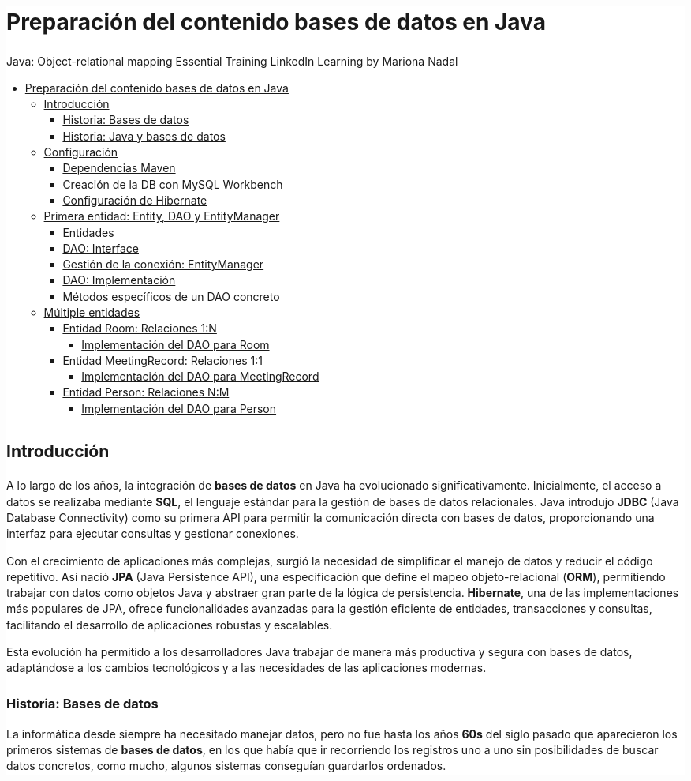  # Preparación del contenido bases de datos en Java

Java: Object-relational mapping Essential Training
LinkedIn Learning by Mariona Nadal

- [Preparación del contenido bases de datos en Java](#preparación-del-contenido-bases-de-datos-en-java)
  - [Introducción](#introducción)
    - [Historia: Bases de datos](#historia-bases-de-datos)
    - [Historia: Java y bases de datos](#historia-java-y-bases-de-datos)
  - [Configuración](#configuración)
    - [Dependencias Maven](#dependencias-maven)
    - [Creación de la DB con MySQL Workbench](#creación-de-la-db-con-mysql-workbench)
    - [Configuración de Hibernate](#configuración-de-hibernate)
  - [Primera entidad: Entity, DAO y EntityManager](#primera-entidad-entity-dao-y-entitymanager)
    - [Entidades](#entidades)
    - [DAO: Interface](#dao-interface)
    - [Gestión de la conexión: EntityManager](#gestión-de-la-conexión-entitymanager)
    - [DAO: Implementación](#dao-implementación)
    - [Métodos específicos de un DAO concreto](#métodos-específicos-de-un-dao-concreto)
  - [Múltiple entidades](#múltiple-entidades)
    - [Entidad Room: Relaciones 1:N](#entidad-room-relaciones-1n)
      - [Implementación del DAO para Room](#implementación-del-dao-para-room)
    - [Entidad MeetingRecord: Relaciones 1:1](#entidad-meetingrecord-relaciones-11)
      - [Implementación del DAO para MeetingRecord](#implementación-del-dao-para-meetingrecord)
    - [Entidad Person: Relaciones N:M](#entidad-person-relaciones-nm)
      - [Implementación del DAO para Person](#implementación-del-dao-para-person)

## Introducción

A lo largo de los años, la integración de **bases de datos** en Java ha evolucionado significativamente. Inicialmente, el acceso a datos se realizaba mediante **SQL**, el lenguaje estándar para la gestión de bases de datos relacionales. Java introdujo **JDBC** (Java Database Connectivity) como su primera API para permitir la comunicación directa con bases de datos, proporcionando una interfaz para ejecutar consultas y gestionar conexiones.

Con el crecimiento de aplicaciones más complejas, surgió la necesidad de simplificar el manejo de datos y reducir el código repetitivo. Así nació **JPA** (Java Persistence API), una especificación que define el mapeo objeto-relacional (**ORM**), permitiendo trabajar con datos como objetos Java y abstraer gran parte de la lógica de persistencia. **Hibernate**, una de las implementaciones más populares de JPA, ofrece funcionalidades avanzadas para la gestión eficiente de entidades, transacciones y consultas, facilitando el desarrollo de aplicaciones robustas y escalables.

Esta evolución ha permitido a los desarrolladores Java trabajar de manera más productiva y segura con bases de datos, adaptándose a los cambios tecnológicos y a las necesidades de las aplicaciones modernas.

### Historia: Bases de datos

La informática desde siempre ha necesitado manejar datos, pero no fue hasta los años **60s** del siglo pasado que aparecieron los primeros sistemas de **bases de datos**, en los que había que ir recorriendo los registros uno a uno sin posibilidades de buscar datos concretos, como mucho, algunos sistemas conseguían guardarlos ordenados.
